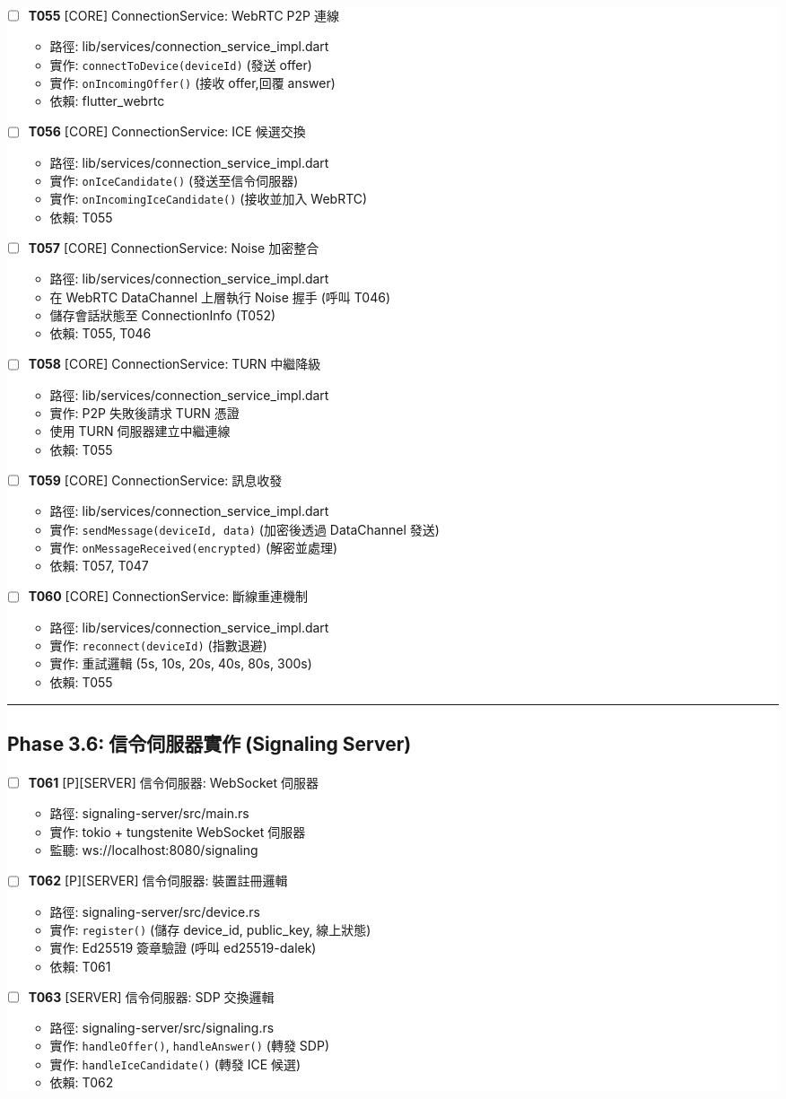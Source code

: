 - [ ] **T055** [CORE] ConnectionService: WebRTC P2P 連線
  - 路徑: lib/services/connection_service_impl.dart
  - 實作: `connectToDevice(deviceId)` (發送 offer)
  - 實作: `onIncomingOffer()` (接收 offer,回覆 answer)
  - 依賴: flutter_webrtc

- [ ] **T056** [CORE] ConnectionService: ICE 候選交換
  - 路徑: lib/services/connection_service_impl.dart
  - 實作: `onIceCandidate()` (發送至信令伺服器)
  - 實作: `onIncomingIceCandidate()` (接收並加入 WebRTC)
  - 依賴: T055

- [ ] **T057** [CORE] ConnectionService: Noise 加密整合
  - 路徑: lib/services/connection_service_impl.dart
  - 在 WebRTC DataChannel 上層執行 Noise 握手 (呼叫 T046)
  - 儲存會話狀態至 ConnectionInfo (T052)
  - 依賴: T055, T046

- [ ] **T058** [CORE] ConnectionService: TURN 中繼降級
  - 路徑: lib/services/connection_service_impl.dart
  - 實作: P2P 失敗後請求 TURN 憑證
  - 使用 TURN 伺服器建立中繼連線
  - 依賴: T055

- [ ] **T059** [CORE] ConnectionService: 訊息收發
  - 路徑: lib/services/connection_service_impl.dart
  - 實作: `sendMessage(deviceId, data)` (加密後透過 DataChannel 發送)
  - 實作: `onMessageReceived(encrypted)` (解密並處理)
  - 依賴: T057, T047

- [ ] **T060** [CORE] ConnectionService: 斷線重連機制
  - 路徑: lib/services/connection_service_impl.dart
  - 實作: `reconnect(deviceId)` (指數退避)
  - 實作: 重試邏輯 (5s, 10s, 20s, 40s, 80s, 300s)
  - 依賴: T055

---

## Phase 3.6: 信令伺服器實作 (Signaling Server)

- [ ] **T061** [P][SERVER] 信令伺服器: WebSocket 伺服器
  - 路徑: signaling-server/src/main.rs
  - 實作: tokio + tungstenite WebSocket 伺服器
  - 監聽: ws://localhost:8080/signaling

- [ ] **T062** [P][SERVER] 信令伺服器: 裝置註冊邏輯
  - 路徑: signaling-server/src/device.rs
  - 實作: `register()` (儲存 device_id, public_key, 線上狀態)
  - 實作: Ed25519 簽章驗證 (呼叫 ed25519-dalek)
  - 依賴: T061

- [ ] **T063** [SERVER] 信令伺服器: SDP 交換邏輯
  - 路徑: signaling-server/src/signaling.rs
  - 實作: `handleOffer()`, `handleAnswer()` (轉發 SDP)
  - 實作: `handleIceCandidate()` (轉發 ICE 候選)
  - 依賴: T062
